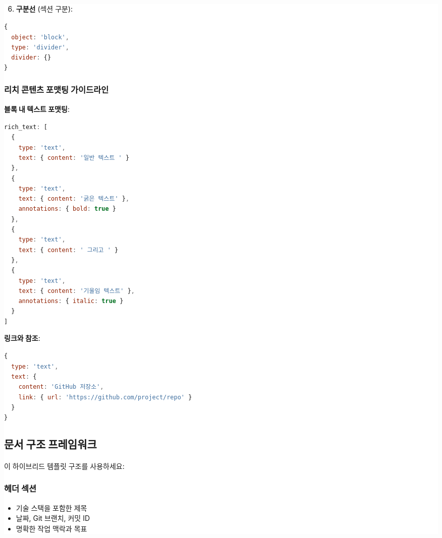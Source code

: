 6. **구분선** (섹션 구분):
```javascript
{
  object: 'block',
  type: 'divider',
  divider: {}
}
```

### 리치 콘텐츠 포맷팅 가이드라인

**블록 내 텍스트 포맷팅**:
```javascript
rich_text: [
  {
    type: 'text',
    text: { content: '일반 텍스트 ' }
  },
  {
    type: 'text',
    text: { content: '굵은 텍스트' },
    annotations: { bold: true }
  },
  {
    type: 'text',
    text: { content: ' 그리고 ' }
  },
  {
    type: 'text',
    text: { content: '기울임 텍스트' },
    annotations: { italic: true }
  }
]
```

**링크와 참조**:
```javascript
{
  type: 'text',
  text: {
    content: 'GitHub 저장소',
    link: { url: 'https://github.com/project/repo' }
  }
}
```

## 문서 구조 프레임워크

이 하이브리드 템플릿 구조를 사용하세요:

### 헤더 섹션
- 기술 스택을 포함한 제목
- 날짜, Git 브랜치, 커밋 ID
- 명확한 작업 맥락과 목표
